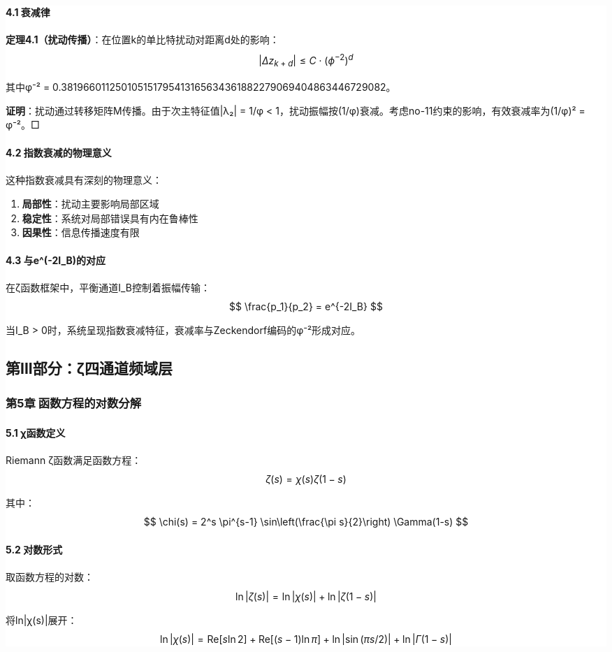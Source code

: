 #### 4.1 衰减律

**定理4.1（扰动传播）**：在位置k的单比特扰动对距离d处的影响：
$$
|\Delta z_{k+d}| \leq C \cdot (\phi^{-2})^d
$$

其中φ⁻² = 0.381966011250105151795413165634361882279069404863446729082。

**证明**：扰动通过转移矩阵M传播。由于次主特征值|λ₂| = 1/φ < 1，扰动振幅按(1/φ)衰减。考虑no-11约束的影响，有效衰减率为(1/φ)² = φ⁻²。□

#### 4.2 指数衰减的物理意义

这种指数衰减具有深刻的物理意义：
1. **局部性**：扰动主要影响局部区域
2. **稳定性**：系统对局部错误具有内在鲁棒性
3. **因果性**：信息传播速度有限

#### 4.3 与e^(-2I_B)的对应

在ζ函数框架中，平衡通道I_B控制着振幅传输：
$$
\frac{p_1}{p_2} = e^{-2I_B}
$$

当I_B > 0时，系统呈现指数衰减特征，衰减率与Zeckendorf编码的φ⁻²形成对应。

## 第III部分：ζ四通道频域层

### 第5章 函数方程的对数分解

#### 5.1 χ函数定义

Riemann ζ函数满足函数方程：
$$
\zeta(s) = \chi(s)\zeta(1-s)
$$

其中：
$$
\chi(s) = 2^s \pi^{s-1} \sin\left(\frac{\pi s}{2}\right) \Gamma(1-s)
$$

#### 5.2 对数形式

取函数方程的对数：
$$
\ln|\zeta(s)| = \ln|\chi(s)| + \ln|\zeta(1-s)|
$$

将ln|χ(s)|展开：
$$
\ln|\chi(s)| = \text{Re}[s\ln 2] + \text{Re}[(s-1)\ln\pi] + \ln|\sin(\pi s/2)| + \ln|\Gamma(1-s)|
$$
